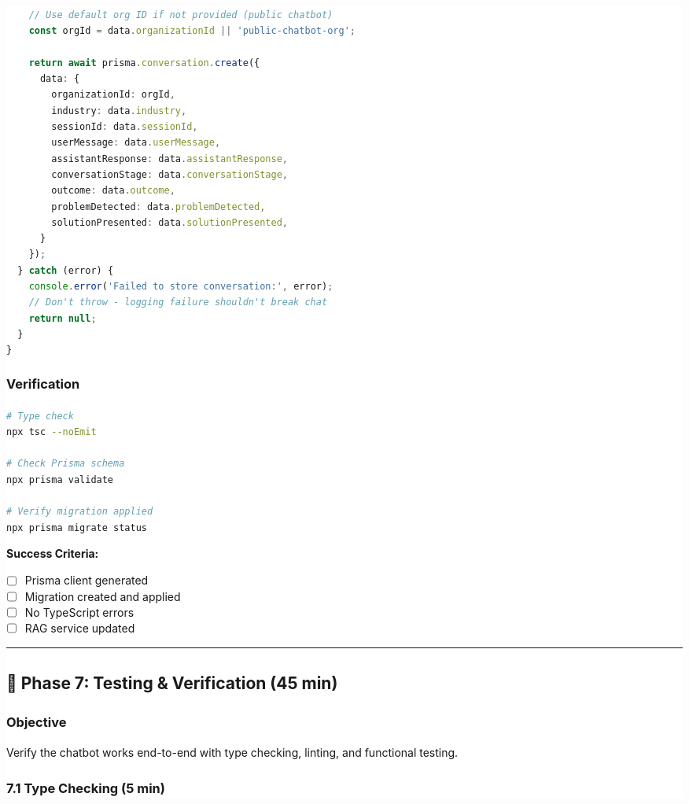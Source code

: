 ```typescript
    // Use default org ID if not provided (public chatbot)
    const orgId = data.organizationId || 'public-chatbot-org';

    return await prisma.conversation.create({
      data: {
        organizationId: orgId,
        industry: data.industry,
        sessionId: data.sessionId,
        userMessage: data.userMessage,
        assistantResponse: data.assistantResponse,
        conversationStage: data.conversationStage,
        outcome: data.outcome,
        problemDetected: data.problemDetected,
        solutionPresented: data.solutionPresented,
      }
    });
  } catch (error) {
    console.error('Failed to store conversation:', error);
    // Don't throw - logging failure shouldn't break chat
    return null;
  }
}
```

### Verification

```bash
# Type check
npx tsc --noEmit

# Check Prisma schema
npx prisma validate

# Verify migration applied
npx prisma migrate status
```

**Success Criteria:**
- [ ] Prisma client generated
- [ ] Migration created and applied
- [ ] No TypeScript errors
- [ ] RAG service updated

---

## 🧪 Phase 7: Testing & Verification (45 min)

### Objective
Verify the chatbot works end-to-end with type checking, linting, and functional testing.

### 7.1 Type Checking (5 min)

